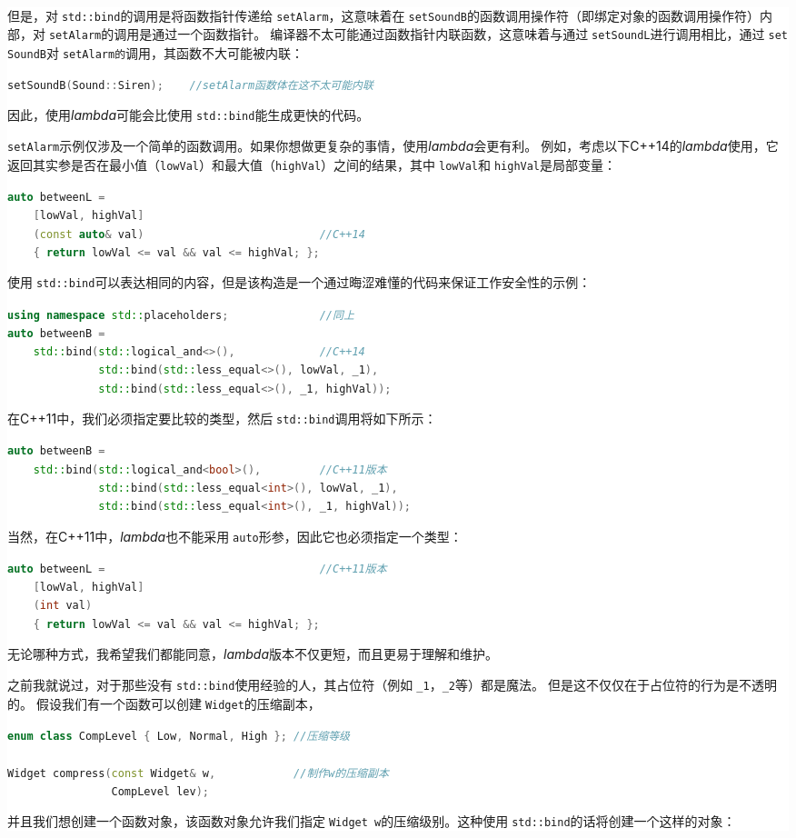 但是，对 `std::bind`的调用是将函数指针传递给 `setAlarm`，这意味着在 `setSoundB`的函数调用操作符（即绑定对象的函数调用操作符）内部，对 `setAlarm`的调用是通过一个函数指针。 编译器不太可能通过函数指针内联函数，这意味着与通过 `setSoundL`进行调用相比，通过 `setSoundB`对 `setAlarm的`调用，其函数不大可能被内联：

```c++
setSoundB(Sound::Siren); 	//setAlarm函数体在这不太可能内联
```

因此，使用*lambda*可能会比使用 `std::bind`能生成更快的代码。

`setAlarm`示例仅涉及一个简单的函数调用。如果你想做更复杂的事情，使用*lambda*会更有利。 例如，考虑以下C++14的*lambda*使用，它返回其实参是否在最小值（`lowVal`）和最大值（`highVal`）之间的结果，其中 `lowVal`和 `highVal`是局部变量：

```c++
auto betweenL =
    [lowVal, highVal]
    (const auto& val)                           //C++14
    { return lowVal <= val && val <= highVal; };
```

使用 `std::bind`可以表达相同的内容，但是该构造是一个通过晦涩难懂的代码来保证工作安全性的示例：

```c++
using namespace std::placeholders;              //同上
auto betweenB =
    std::bind(std::logical_and<>(),             //C++14
              std::bind(std::less_equal<>(), lowVal, _1),
              std::bind(std::less_equal<>(), _1, highVal));
```

在C++11中，我们必须指定要比较的类型，然后 `std::bind`调用将如下所示：

```c++
auto betweenB =
    std::bind(std::logical_and<bool>(),         //C++11版本
              std::bind(std::less_equal<int>(), lowVal, _1),
              std::bind(std::less_equal<int>(), _1, highVal));
```

当然，在C++11中，*lambda*也不能采用 `auto`形参，因此它也必须指定一个类型：

```c++
auto betweenL =                                 //C++11版本
    [lowVal, highVal]
    (int val)
    { return lowVal <= val && val <= highVal; };
```

无论哪种方式，我希望我们都能同意，*lambda*版本不仅更短，而且更易于理解和维护。

之前我就说过，对于那些没有 `std::bind`使用经验的人，其占位符（例如 `_1`，`_2`等）都是魔法。 但是这不仅仅在于占位符的行为是不透明的。 假设我们有一个函数可以创建 `Widget`的压缩副本，

```c++
enum class CompLevel { Low, Normal, High }; //压缩等级

Widget compress(const Widget& w,            //制作w的压缩副本
                CompLevel lev);
```

并且我们想创建一个函数对象，该函数对象允许我们指定 `Widget w`的压缩级别。这种使用 `std::bind`的话将创建一个这样的对象：
